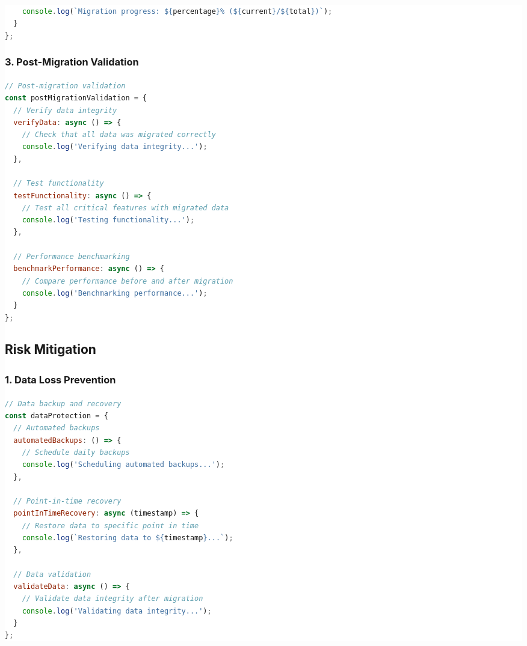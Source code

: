```javascript
    console.log(`Migration progress: ${percentage}% (${current}/${total})`);
  }
};
```

### 3. Post-Migration Validation

```javascript
// Post-migration validation
const postMigrationValidation = {
  // Verify data integrity
  verifyData: async () => {
    // Check that all data was migrated correctly
    console.log('Verifying data integrity...');
  },
  
  // Test functionality
  testFunctionality: async () => {
    // Test all critical features with migrated data
    console.log('Testing functionality...');
  },
  
  // Performance benchmarking
  benchmarkPerformance: async () => {
    // Compare performance before and after migration
    console.log('Benchmarking performance...');
  }
};
```

## Risk Mitigation

### 1. Data Loss Prevention

```javascript
// Data backup and recovery
const dataProtection = {
  // Automated backups
  automatedBackups: () => {
    // Schedule daily backups
    console.log('Scheduling automated backups...');
  },
  
  // Point-in-time recovery
  pointInTimeRecovery: async (timestamp) => {
    // Restore data to specific point in time
    console.log(`Restoring data to ${timestamp}...`);
  },
  
  // Data validation
  validateData: async () => {
    // Validate data integrity after migration
    console.log('Validating data integrity...');
  }
};
```
